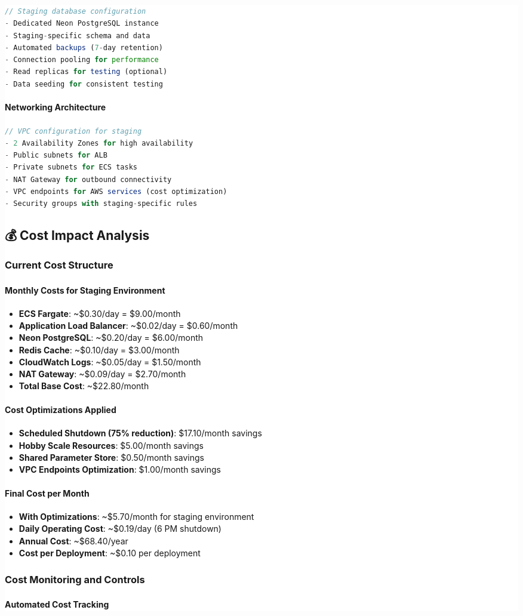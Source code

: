 ```typescript
// Staging database configuration
- Dedicated Neon PostgreSQL instance
- Staging-specific schema and data
- Automated backups (7-day retention)
- Connection pooling for performance
- Read replicas for testing (optional)
- Data seeding for consistent testing
```

#### **Networking Architecture**

```typescript
// VPC configuration for staging
- 2 Availability Zones for high availability
- Public subnets for ALB
- Private subnets for ECS tasks
- NAT Gateway for outbound connectivity
- VPC endpoints for AWS services (cost optimization)
- Security groups with staging-specific rules
```

## 💰 Cost Impact Analysis

### Current Cost Structure

#### **Monthly Costs for Staging Environment**

- **ECS Fargate**: ~$0.30/day = $9.00/month
- **Application Load Balancer**: ~$0.02/day = $0.60/month
- **Neon PostgreSQL**: ~$0.20/day = $6.00/month
- **Redis Cache**: ~$0.10/day = $3.00/month
- **CloudWatch Logs**: ~$0.05/day = $1.50/month
- **NAT Gateway**: ~$0.09/day = $2.70/month
- **Total Base Cost**: ~$22.80/month

#### **Cost Optimizations Applied**

- **Scheduled Shutdown (75% reduction)**: $17.10/month savings
- **Hobby Scale Resources**: $5.00/month savings
- **Shared Parameter Store**: $0.50/month savings
- **VPC Endpoints Optimization**: $1.00/month savings

#### **Final Cost per Month**

- **With Optimizations**: ~$5.70/month for staging environment
- **Daily Operating Cost**: ~$0.19/day (6 PM shutdown)
- **Annual Cost**: ~$68.40/year
- **Cost per Deployment**: ~$0.10 per deployment

### Cost Monitoring and Controls

#### **Automated Cost Tracking**
